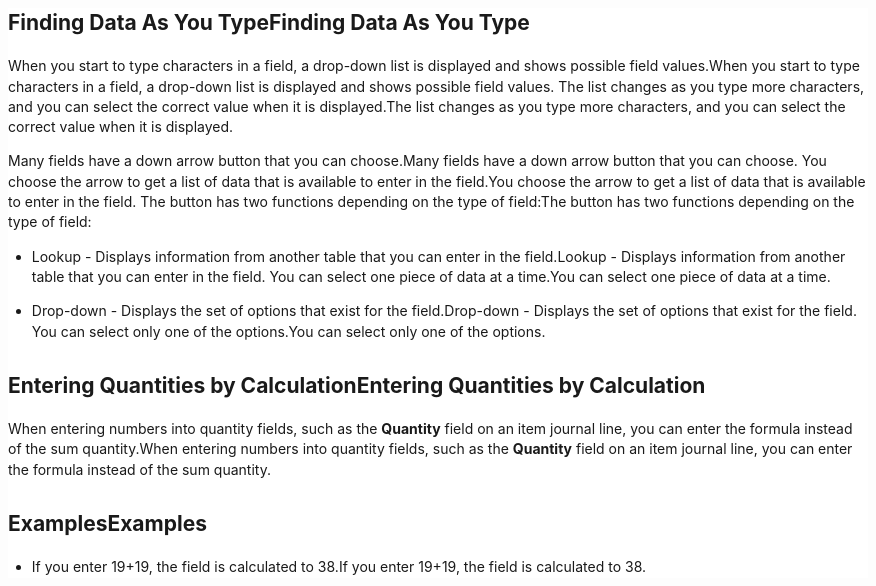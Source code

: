 
## <a name="finding-data-as-you-type"></a><span data-ttu-id="c6e33-113">Finding Data As You Type</span><span class="sxs-lookup"><span data-stu-id="c6e33-113">Finding Data As You Type</span></span>  
 <span data-ttu-id="c6e33-114">When you start to type characters in a field, a drop-down list is displayed and shows possible field values.</span><span class="sxs-lookup"><span data-stu-id="c6e33-114">When you start to type characters in a field, a drop-down list is displayed and shows possible field values.</span></span> <span data-ttu-id="c6e33-115">The list changes as you type more characters, and you can select the correct value when it is displayed.</span><span class="sxs-lookup"><span data-stu-id="c6e33-115">The list changes as you type more characters, and you can select the correct value when it is displayed.</span></span>  

 <span data-ttu-id="c6e33-116">Many fields have a down arrow button that you can choose.</span><span class="sxs-lookup"><span data-stu-id="c6e33-116">Many fields have a down arrow button that you can choose.</span></span> <span data-ttu-id="c6e33-117">You choose the arrow to get a list of data that is available to enter in the field.</span><span class="sxs-lookup"><span data-stu-id="c6e33-117">You choose the arrow to get a list of data that is available to enter in the field.</span></span> <span data-ttu-id="c6e33-118">The button has two functions depending on the type of field:</span><span class="sxs-lookup"><span data-stu-id="c6e33-118">The button has two functions depending on the type of field:</span></span>  

-   <span data-ttu-id="c6e33-119">Lookup - Displays information from another table that you can enter in the field.</span><span class="sxs-lookup"><span data-stu-id="c6e33-119">Lookup - Displays information from another table that you can enter in the field.</span></span> <span data-ttu-id="c6e33-120">You can select one piece of data at a time.</span><span class="sxs-lookup"><span data-stu-id="c6e33-120">You can select one piece of data at a time.</span></span>  

-   <span data-ttu-id="c6e33-121">Drop-down - Displays the set of options that exist for the field.</span><span class="sxs-lookup"><span data-stu-id="c6e33-121">Drop-down - Displays the set of options that exist for the field.</span></span> <span data-ttu-id="c6e33-122">You can select only one of the options.</span><span class="sxs-lookup"><span data-stu-id="c6e33-122">You can select only one of the options.</span></span>  



## <a name="entering-quantities-by-calculation"></a><span data-ttu-id="c6e33-123">Entering Quantities by Calculation</span><span class="sxs-lookup"><span data-stu-id="c6e33-123">Entering Quantities by Calculation</span></span>  
 <span data-ttu-id="c6e33-124">When entering numbers into quantity fields, such as the **Quantity** field on an item journal line, you can enter the formula instead of the sum quantity.</span><span class="sxs-lookup"><span data-stu-id="c6e33-124">When entering numbers into quantity fields, such as the **Quantity** field on an item journal line, you can enter the formula instead of the sum quantity.</span></span>  

## <a name="examples"></a><span data-ttu-id="c6e33-125">Examples</span><span class="sxs-lookup"><span data-stu-id="c6e33-125">Examples</span></span>  

-   <span data-ttu-id="c6e33-126">If you enter 19+19, the field is calculated to 38.</span><span class="sxs-lookup"><span data-stu-id="c6e33-126">If you enter 19+19, the field is calculated to 38.</span></span>  
